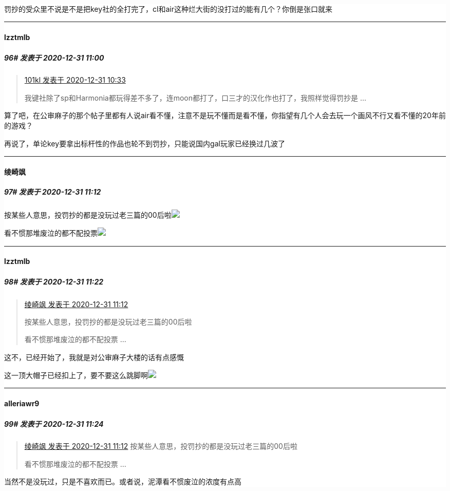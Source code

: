 罚抄的受众里不说是不是把key社的全打完了，cl和air这种烂大街的没打过的能有几个？你倒是张口就来


-----

####  lzztmlb  
##### 96#       发表于 2020-12-31 11:00


<blockquote><a href="httphttps://bbs.saraba1st.com/2b/forum.php?mod=redirect&amp;goto=findpost&amp;pid=49896258&amp;ptid=1980123" target="_blank">101kl 发表于 2020-12-31 10:33</a>

我键社除了sp和Harmonia都玩得差不多了，连moon都打了，口三才的汉化作也打了，我照样觉得罚抄是 ...</blockquote>
算了吧，在公审麻子的那个帖子里都有人说air看不懂，注意不是玩不懂而是看不懂，你指望有几个人会去玩一个画风不行又看不懂的20年前的游戏？

再说了，单论key要拿出标杆性的作品也轮不到罚抄，只能说国内gal玩家已经换过几波了


-----

####  绫崎飒  
##### 97#       发表于 2020-12-31 11:12


按某些人意思，投罚抄的都是没玩过老三篇的00后啦<img src="https://static.saraba1st.com/image/smiley/face2017/067.png" referrerpolicy="no-referrer">

看不惯那堆废泣的都不配投票<img src="https://static.saraba1st.com/image/smiley/face2017/048.png" referrerpolicy="no-referrer">


-----

####  lzztmlb  
##### 98#       发表于 2020-12-31 11:22


<blockquote><a href="httphttps://bbs.saraba1st.com/2b/forum.php?mod=redirect&amp;goto=findpost&amp;pid=49896707&amp;ptid=1980123" target="_blank">绫崎飒 发表于 2020-12-31 11:12</a>

按某些人意思，投罚抄的都是没玩过老三篇的00后啦

看不惯那堆废泣的都不配投票 ...</blockquote>
这不，已经开始了，我就是对公审麻子大楼的话有点感慨

这一顶大帽子已经扣上了，要不要这么跳脚啊<img src="https://static.saraba1st.com/image/smiley/face2017/037.png" referrerpolicy="no-referrer">


-----

####  alleriawr9  
##### 99#       发表于 2020-12-31 11:24


<blockquote><a href="httphttps://bbs.saraba1st.com/2b/forum.php?mod=redirect&amp;goto=findpost&amp;pid=49896707&amp;ptid=1980123" target="_blank">绫崎飒 发表于 2020-12-31 11:12</a>
按某些人意思，投罚抄的都是没玩过老三篇的00后啦

看不惯那堆废泣的都不配投票 ...</blockquote>
当然不是没玩过，只是不喜欢而已。或者说，泥潭看不惯废泣的浓度有点高

